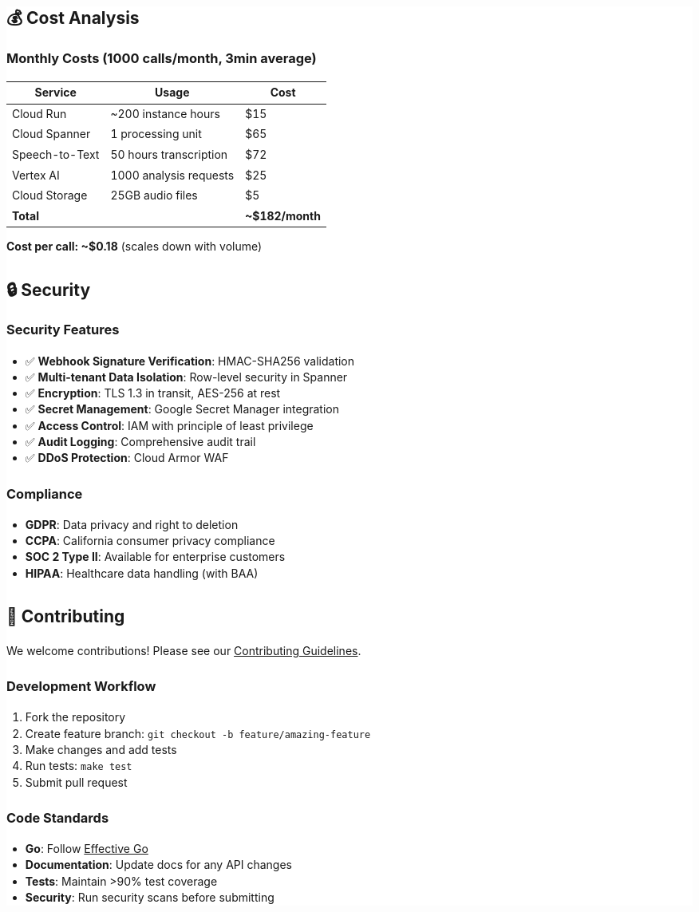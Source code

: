 ## 💰 Cost Analysis

### Monthly Costs (1000 calls/month, 3min average)
| Service | Usage | Cost |
|---------|-------|------|
| Cloud Run | ~200 instance hours | $15 |
| Cloud Spanner | 1 processing unit | $65 |
| Speech-to-Text | 50 hours transcription | $72 |
| Vertex AI | 1000 analysis requests | $25 |
| Cloud Storage | 25GB audio files | $5 |
| **Total** | | **~$182/month** |

**Cost per call: ~$0.18** (scales down with volume)

## 🔒 Security

### Security Features
- ✅ **Webhook Signature Verification**: HMAC-SHA256 validation
- ✅ **Multi-tenant Data Isolation**: Row-level security in Spanner
- ✅ **Encryption**: TLS 1.3 in transit, AES-256 at rest
- ✅ **Secret Management**: Google Secret Manager integration
- ✅ **Access Control**: IAM with principle of least privilege
- ✅ **Audit Logging**: Comprehensive audit trail
- ✅ **DDoS Protection**: Cloud Armor WAF

### Compliance
- **GDPR**: Data privacy and right to deletion
- **CCPA**: California consumer privacy compliance
- **SOC 2 Type II**: Available for enterprise customers
- **HIPAA**: Healthcare data handling (with BAA)

## 🤝 Contributing

We welcome contributions! Please see our [Contributing Guidelines](CONTRIBUTING.md).

### Development Workflow
1. Fork the repository
2. Create feature branch: `git checkout -b feature/amazing-feature`
3. Make changes and add tests
4. Run tests: `make test`
5. Submit pull request

### Code Standards
- **Go**: Follow [Effective Go](https://golang.org/doc/effective_go.html)
- **Documentation**: Update docs for any API changes
- **Tests**: Maintain >90% test coverage
- **Security**: Run security scans before submitting
